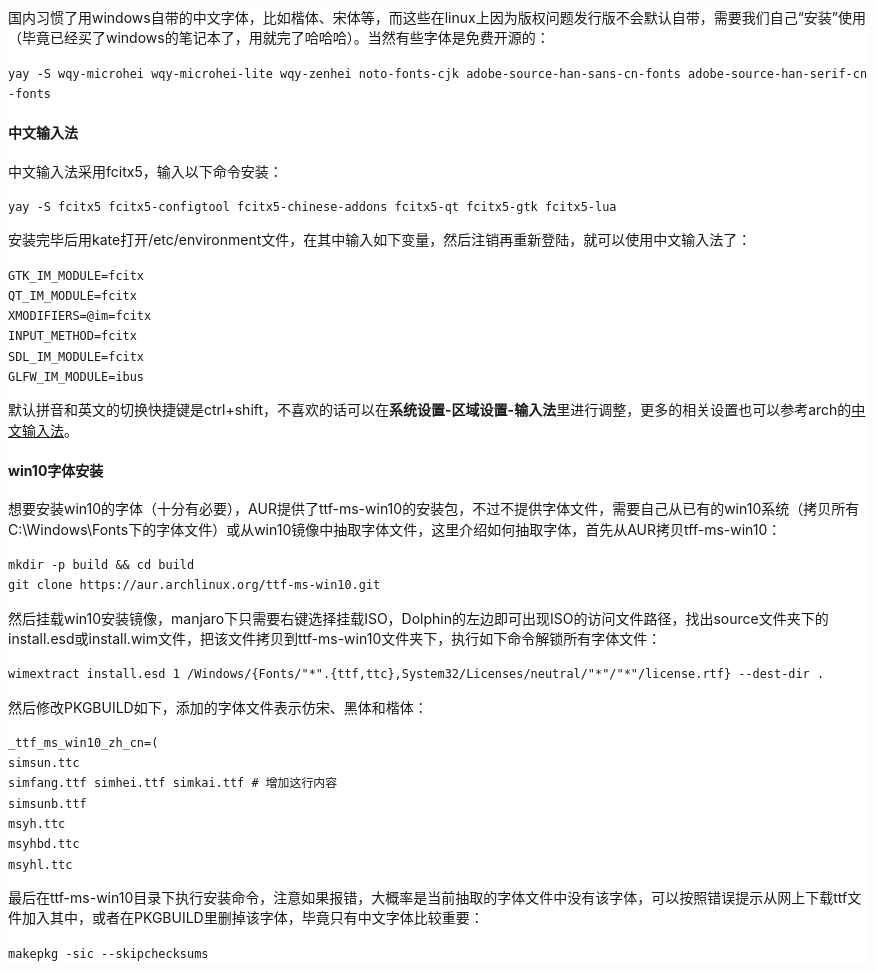 国内习惯了用windows自带的中文字体，比如楷体、宋体等，而这些在linux上因为版权问题发行版不会默认自带，需要我们自己“安装”使用（毕竟已经买了windows的笔记本了，用就完了哈哈哈）。当然有些字体是免费开源的：
```
yay -S wqy-microhei wqy-microhei-lite wqy-zenhei noto-fonts-cjk adobe-source-han-sans-cn-fonts adobe-source-han-serif-cn-fonts
```

#### 中文输入法

中文输入法采用fcitx5，输入以下命令安装：
```
yay -S fcitx5 fcitx5-configtool fcitx5-chinese-addons fcitx5-qt fcitx5-gtk fcitx5-lua
```

安装完毕后用kate打开/etc/environment文件，在其中输入如下变量，然后注销再重新登陆，就可以使用中文输入法了：
```
GTK_IM_MODULE=fcitx
QT_IM_MODULE=fcitx
XMODIFIERS=@im=fcitx
INPUT_METHOD=fcitx
SDL_IM_MODULE=fcitx
GLFW_IM_MODULE=ibus
```

默认拼音和英文的切换快捷键是ctrl+shift，不喜欢的话可以在**系统设置-区域设置-输入法**里进行调整，更多的相关设置也可以参考arch的[中文输入法](https://wiki.archlinux.org/title/Fcitx5_(%E7%AE%80%E4%BD%93%E4%B8%AD%E6%96%87))。

#### win10字体安装

想要安装win10的字体（十分有必要），AUR提供了ttf-ms-win10的安装包，不过不提供字体文件，需要自己从已有的win10系统（拷贝所有C:\Windows\Fonts下的字体文件）或从win10镜像中抽取字体文件，这里介绍如何抽取字体，首先从AUR拷贝tff-ms-win10：
```
mkdir -p build && cd build
git clone https://aur.archlinux.org/ttf-ms-win10.git
```

然后挂载win10安装镜像，manjaro下只需要右键选择挂载ISO，Dolphin的左边即可出现ISO的访问文件路径，找出source文件夹下的install.esd或install.wim文件，把该文件拷贝到ttf-ms-win10文件夹下，执行如下命令解锁所有字体文件：
```
wimextract install.esd 1 /Windows/{Fonts/"*".{ttf,ttc},System32/Licenses/neutral/"*"/"*"/license.rtf} --dest-dir .
```

然后修改PKGBUILD如下，添加的字体文件表示仿宋、黑体和楷体：
```
_ttf_ms_win10_zh_cn=(
simsun.ttc                                                 
simfang.ttf simhei.ttf simkai.ttf # 增加这行内容
simsunb.ttf                                                 
msyh.ttc   
msyhbd.ttc                                   
msyhl.ttc   
```

最后在ttf-ms-win10目录下执行安装命令，注意如果报错，大概率是当前抽取的字体文件中没有该字体，可以按照错误提示从网上下载ttf文件加入其中，或者在PKGBUILD里删掉该字体，毕竟只有中文字体比较重要：
```
makepkg -sic --skipchecksums
```
